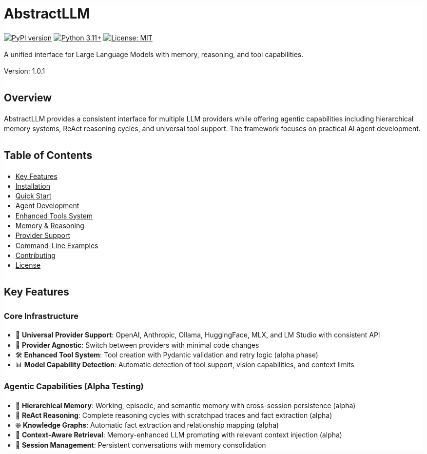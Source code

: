 # AbstractLLM

[![PyPI version](https://badge.fury.io/py/abstractllm.svg)](https://badge.fury.io/py/abstractllm)
[![Python 3.11+](https://img.shields.io/badge/python-3.11+-blue.svg)](https://www.python.org/downloads/release/python-311/)
[![License: MIT](https://img.shields.io/badge/License-MIT-yellow.svg)](https://opensource.org/licenses/MIT)

A unified interface for Large Language Models with memory, reasoning, and tool capabilities.

Version: 1.0.1

## Overview

AbstractLLM provides a consistent interface for multiple LLM providers while offering agentic capabilities including hierarchical memory systems, ReAct reasoning cycles, and universal tool support. The framework focuses on practical AI agent development.

## Table of Contents

- [Key Features](#key-features)
- [Installation](#installation)
- [Quick Start](#quick-start)
- [Agent Development](#agent-development)
- [Enhanced Tools System](#enhanced-tools-system)
- [Memory & Reasoning](#memory--reasoning)
- [Provider Support](#provider-support)
- [Command-Line Examples](#command-line-examples)
- [Contributing](#contributing)
- [License](#license)

## Key Features

### Core Infrastructure
- 🔄 **Universal Provider Support**: OpenAI, Anthropic, Ollama, HuggingFace, MLX, and LM Studio with consistent API
- 🔌 **Provider Agnostic**: Switch between providers with minimal code changes
- 🛠️ **Enhanced Tool System**: Tool creation with Pydantic validation and retry logic (alpha phase)
- 📊 **Model Capability Detection**: Automatic detection of tool support, vision capabilities, and context limits

### Agentic Capabilities (Alpha Testing)
- 🧠 **Hierarchical Memory**: Working, episodic, and semantic memory with cross-session persistence (alpha)
- 🔄 **ReAct Reasoning**: Complete reasoning cycles with scratchpad traces and fact extraction (alpha)
- 🌐 **Knowledge Graphs**: Automatic fact extraction and relationship mapping (alpha)
- 🎯 **Context-Aware Retrieval**: Memory-enhanced LLM prompting with relevant context injection (alpha)
- 📝 **Session Management**: Persistent conversations with memory consolidation
